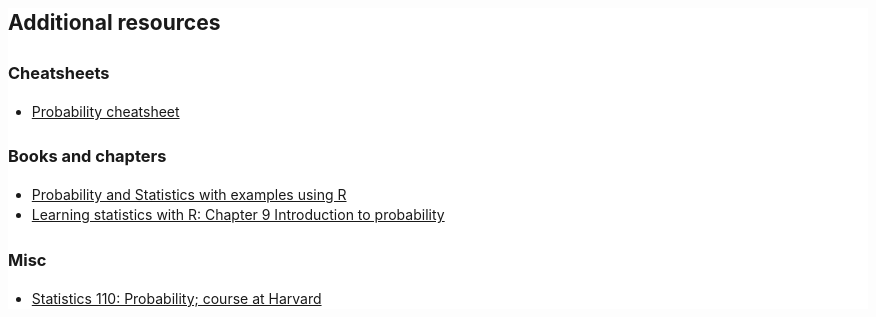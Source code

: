 ## Additional resources 

### Cheatsheets 

- [Probability cheatsheet](figures/probability.pdf)

### Books and chapters

- [Probability and Statistics with examples using R](http://www.isibang.ac.in/~athreya/psweur/)
- [Learning statistics with R: Chapter 9 Introduction to probability](https://learningstatisticswithr-bookdown.netlify.com/probability.html#probstats)

### Misc 

- [Statistics 110: Probability; course at Harvard](https://projects.iq.harvard.edu/stat110)  
